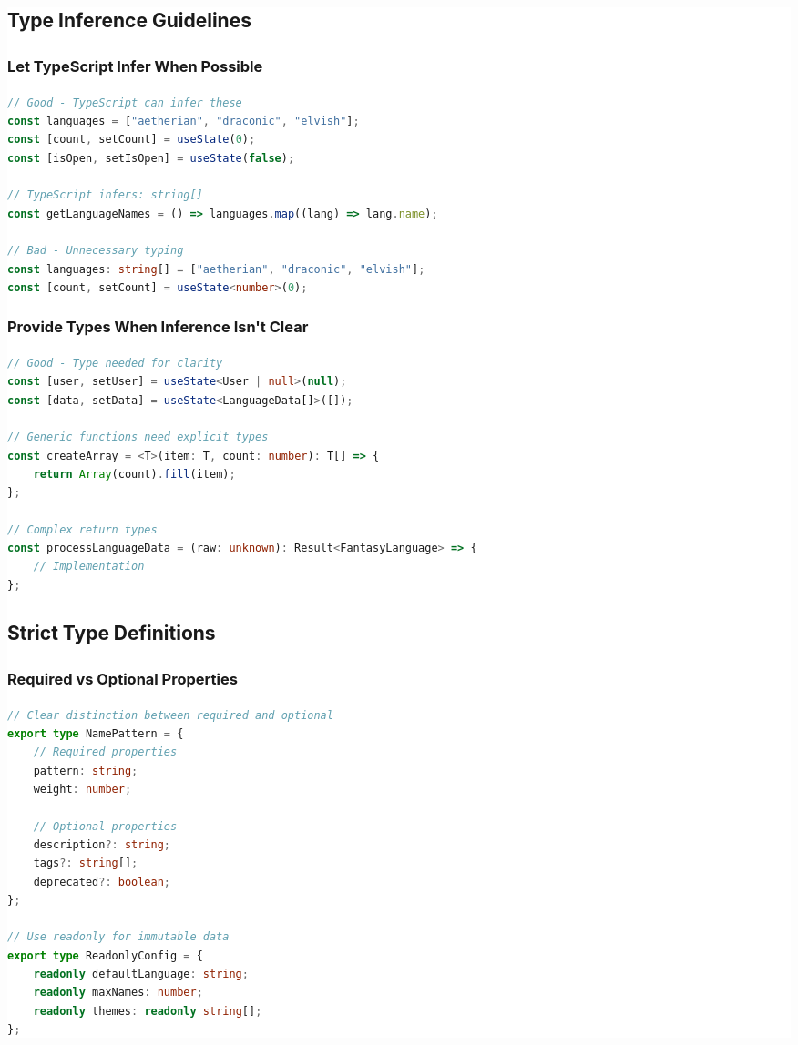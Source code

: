## Type Inference Guidelines

### Let TypeScript Infer When Possible

```typescript
// Good - TypeScript can infer these
const languages = ["aetherian", "draconic", "elvish"];
const [count, setCount] = useState(0);
const [isOpen, setIsOpen] = useState(false);

// TypeScript infers: string[]
const getLanguageNames = () => languages.map((lang) => lang.name);

// Bad - Unnecessary typing
const languages: string[] = ["aetherian", "draconic", "elvish"];
const [count, setCount] = useState<number>(0);
```

### Provide Types When Inference Isn't Clear

```typescript
// Good - Type needed for clarity
const [user, setUser] = useState<User | null>(null);
const [data, setData] = useState<LanguageData[]>([]);

// Generic functions need explicit types
const createArray = <T>(item: T, count: number): T[] => {
	return Array(count).fill(item);
};

// Complex return types
const processLanguageData = (raw: unknown): Result<FantasyLanguage> => {
	// Implementation
};
```

## Strict Type Definitions

### Required vs Optional Properties

```typescript
// Clear distinction between required and optional
export type NamePattern = {
	// Required properties
	pattern: string;
	weight: number;

	// Optional properties
	description?: string;
	tags?: string[];
	deprecated?: boolean;
};

// Use readonly for immutable data
export type ReadonlyConfig = {
	readonly defaultLanguage: string;
	readonly maxNames: number;
	readonly themes: readonly string[];
};
```
